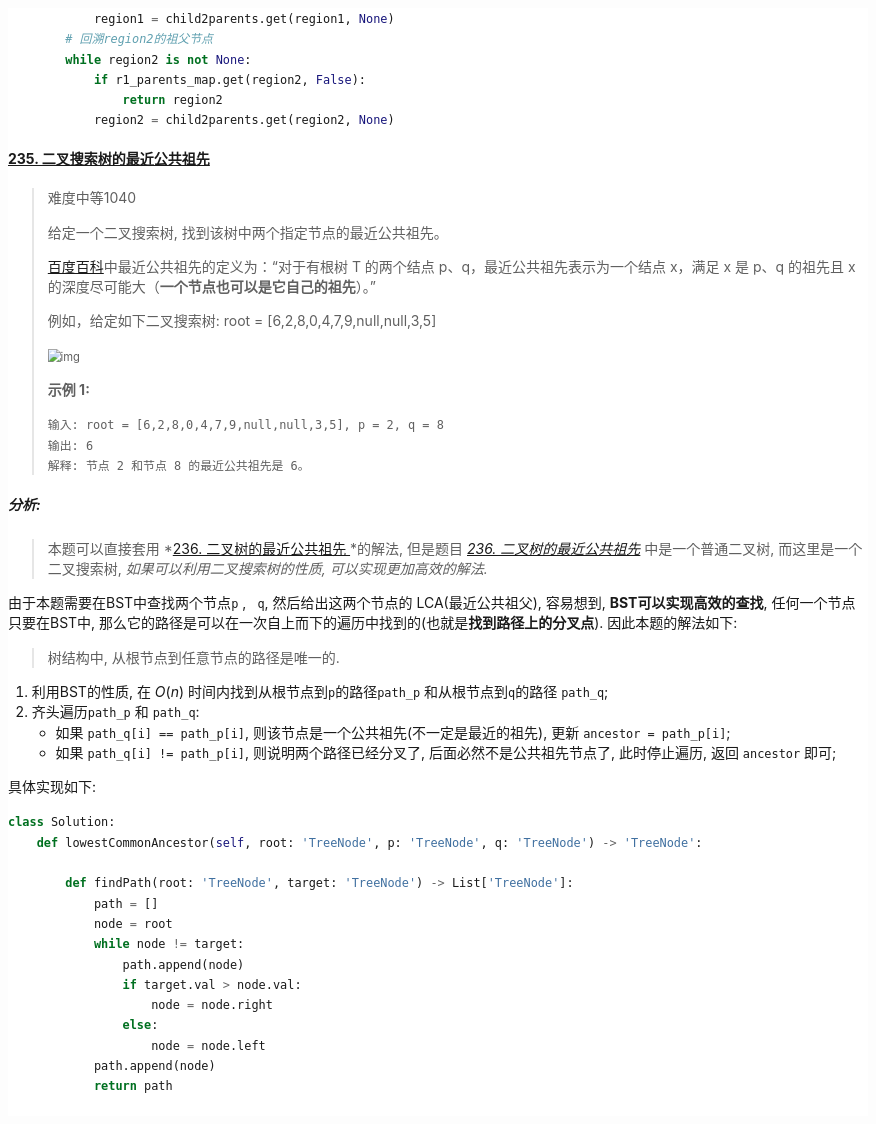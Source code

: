 ```python
            region1 = child2parents.get(region1, None)
        # 回溯region2的祖父节点
        while region2 is not None:
            if r1_parents_map.get(region2, False):
                return region2
            region2 = child2parents.get(region2, None)
```

#### [235. 二叉搜索树的最近公共祖先](https://leetcode.cn/problems/lowest-common-ancestor-of-a-binary-search-tree/)

> 难度中等1040
>
> 给定一个二叉搜索树, 找到该树中两个指定节点的最近公共祖先。
>
> [百度百科](https://baike.baidu.com/item/最近公共祖先/8918834?fr=aladdin)中最近公共祖先的定义为：“对于有根树 T 的两个结点 p、q，最近公共祖先表示为一个结点 x，满足 x 是 p、q 的祖先且 x 的深度尽可能大（**一个节点也可以是它自己的祖先**）。”
>
> 例如，给定如下二叉搜索树: root = [6,2,8,0,4,7,9,null,null,3,5]
>
> <img src="https://raw.githubusercontent.com/LiangsLi/tuchuang/master/picgo/20230315220201.png" alt="img" style="zoom: 80%;" />
>
>  
>
> **示例 1:**
>
> ```
> 输入: root = [6,2,8,0,4,7,9,null,null,3,5], p = 2, q = 8
> 输出: 6 
> 解释: 节点 2 和节点 8 的最近公共祖先是 6。
> ```

##### 分析:

> 本题可以直接套用 *[236. 二叉树的最近公共祖先 ](https://leetcode.cn/problems/lowest-common-ancestor-of-a-binary-tree/)*的解法, 但是题目 *[236. 二叉树的最近公共祖先](https://leetcode.cn/problems/lowest-common-ancestor-of-a-binary-tree/)* 中是一个普通二叉树, 而这里是一个二叉搜索树, *如果可以利用二叉搜索树的性质, 可以实现更加高效的解法.* 

由于本题需要在BST中查找两个节点`p` , ` q`, 然后给出这两个节点的 LCA(最近公共祖父), 容易想到, **BST可以实现高效的查找**, 任何一个节点只要在BST中, 那么它的路径是可以在一次自上而下的遍历中找到的(也就是**找到路径上的分叉点**). 因此本题的解法如下:

> 树结构中, 从根节点到任意节点的路径是唯一的.

1. 利用BST的性质, 在 $O(n)$ 时间内找到从根节点到`p`的路径`path_p` 和从根节点到`q`的路径 `path_q`;
2. 齐头遍历`path_p` 和 `path_q`:
   + 如果 `path_q[i] == path_p[i]`, 则该节点是一个公共祖先(不一定是最近的祖先), 更新 `ancestor = path_p[i]`; 
   + 如果 `path_q[i] != path_p[i]`, 则说明两个路径已经分叉了,  后面必然不是公共祖先节点了, 此时停止遍历, 返回 `ancestor` 即可;

具体实现如下:

```python
class Solution:
    def lowestCommonAncestor(self, root: 'TreeNode', p: 'TreeNode', q: 'TreeNode') -> 'TreeNode':

        def findPath(root: 'TreeNode', target: 'TreeNode') -> List['TreeNode']:
            path = []
            node = root
            while node != target:
                path.append(node)
                if target.val > node.val:
                    node = node.right
                else:
                    node = node.left
            path.append(node)
            return path
        
```